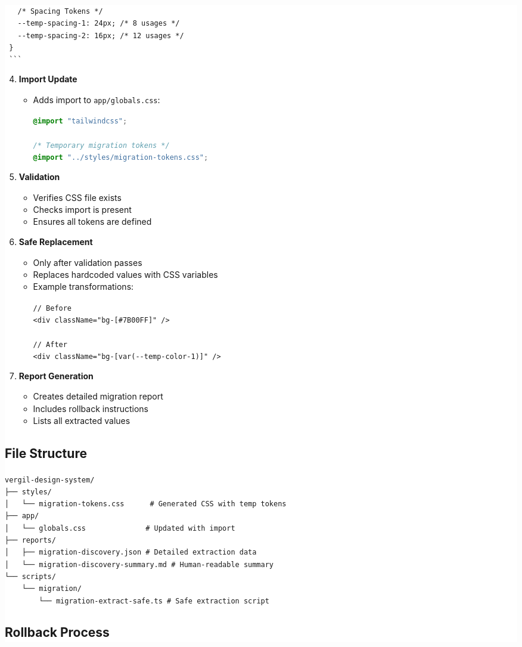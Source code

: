        /* Spacing Tokens */
       --temp-spacing-1: 24px; /* 8 usages */
       --temp-spacing-2: 16px; /* 12 usages */
     }
     ```

4. **Import Update**
   - Adds import to `app/globals.css`:
     ```css
     @import "tailwindcss";

     /* Temporary migration tokens */
     @import "../styles/migration-tokens.css";
     ```

5. **Validation**
   - Verifies CSS file exists
   - Checks import is present
   - Ensures all tokens are defined

6. **Safe Replacement**
   - Only after validation passes
   - Replaces hardcoded values with CSS variables
   - Example transformations:
     ```tsx
     // Before
     <div className="bg-[#7B00FF]" />
     
     // After
     <div className="bg-[var(--temp-color-1)]" />
     ```

7. **Report Generation**
   - Creates detailed migration report
   - Includes rollback instructions
   - Lists all extracted values

## File Structure

```
vergil-design-system/
├── styles/
│   └── migration-tokens.css      # Generated CSS with temp tokens
├── app/
│   └── globals.css              # Updated with import
├── reports/
│   ├── migration-discovery.json # Detailed extraction data
│   └── migration-discovery-summary.md # Human-readable summary
└── scripts/
    └── migration/
        └── migration-extract-safe.ts # Safe extraction script
```

## Rollback Process
